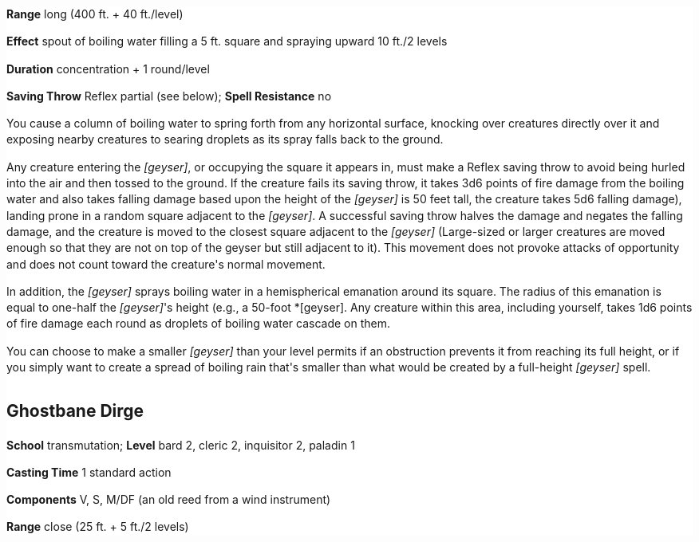**Range** long (400 ft. + 40 ft./level)

**Effect** spout of boiling water filling a 5 ft. square and
spraying upward 10 ft./2 levels

**Duration** concentration + 1 round/level

**Saving Throw** Reflex partial (see below); **Spell Resistance**
  no

You cause a column of boiling water to spring forth from any
horizontal surface, knocking over creatures directly over it and
exposing nearby creatures to searing droplets as its spray falls
back to the ground.

Any creature entering the *[geyser]*, or occupying the square it
appears in, must make a Reflex saving throw to avoid being hurled
into the air and then tossed to the ground. If the creature fails
its saving throw, it takes 3d6 points of fire damage from the
boiling water and also takes falling damage based upon the height
of the *[geyser]* is 50 feet tall, the creature takes 5d6 falling
damage), landing prone in a random square adjacent to the
*[geyser]*. A successful saving throw halves the damage and
negates the falling damage, and the creature is moved to the
closest square adjacent to the *[geyser]* (Large-sized or larger
creatures are moved enough so that they are not on top of the
geyser but still adjacent to it). This movement does not provoke
attacks of opportunity and does not count toward the creature's
normal movement.

In addition, the *[geyser]* sprays boiling water in a
hemispherical emanation around its square. The radius of this
emanation is equal to one-half the *[geyser]*'s height (e.g., a
50-foot *[geyser]. Any creature within this area, including
yourself, takes 1d6 points of fire damage each round as droplets
of boiling water cascade on them.

You can choose to make a smaller *[geyser]* than your level
permits if an obstruction prevents it from reaching its full
height, or if you simply want to create a spread of boiling rain
that's smaller than what would be created by a full-height
*[geyser]* spell.



## Ghostbane Dirge


**School** transmutation; **Level** bard 2, cleric 2, inquisitor
2, paladin 1

**Casting Time** 1 standard action

**Components** V, S, M/DF (an old reed from a wind instrument)

**Range** close (25 ft. + 5 ft./2 levels)
